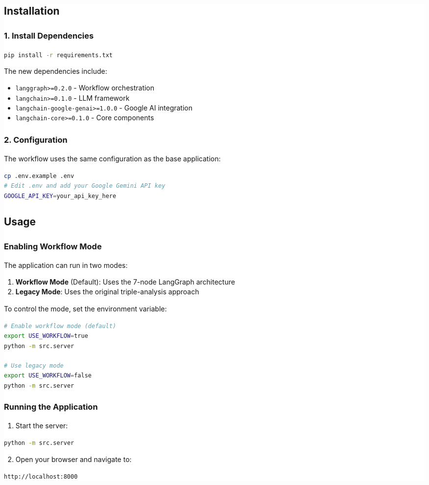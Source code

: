 ## Installation

### 1. Install Dependencies

```bash
pip install -r requirements.txt
```

The new dependencies include:
- `langgraph>=0.2.0` - Workflow orchestration
- `langchain>=0.1.0` - LLM framework
- `langchain-google-genai>=1.0.0` - Google AI integration
- `langchain-core>=0.1.0` - Core components

### 2. Configuration

The workflow uses the same configuration as the base application:

```bash
cp .env.example .env
# Edit .env and add your Google Gemini API key
GOOGLE_API_KEY=your_api_key_here
```

## Usage

### Enabling Workflow Mode

The application can run in two modes:

1. **Workflow Mode** (Default): Uses the 7-node LangGraph architecture
2. **Legacy Mode**: Uses the original triple-analysis approach

To control the mode, set the environment variable:

```bash
# Enable workflow mode (default)
export USE_WORKFLOW=true
python -m src.server

# Use legacy mode
export USE_WORKFLOW=false
python -m src.server
```

### Running the Application

1. Start the server:
```bash
python -m src.server
```

2. Open your browser and navigate to:
```
http://localhost:8000
```
